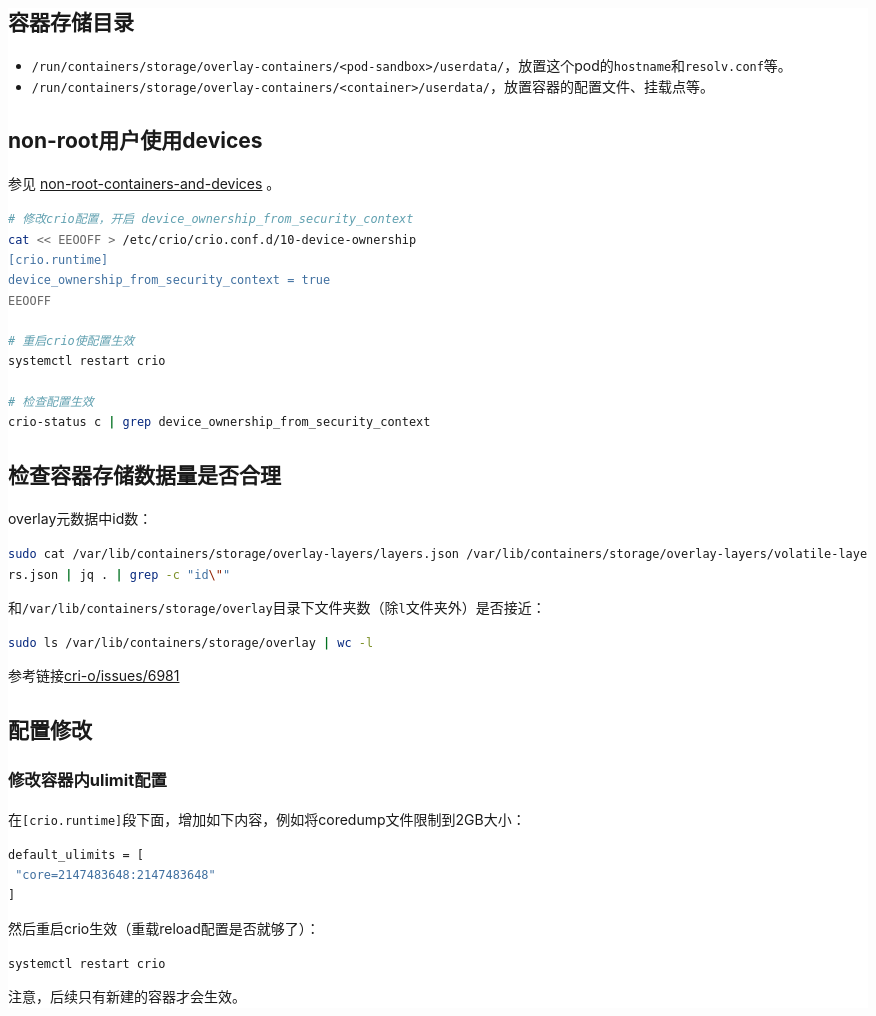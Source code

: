 ## 容器存储目录
* `/run/containers/storage/overlay-containers/<pod-sandbox>/userdata/`，放置这个pod的`hostname`和`resolv.conf`等。
* `/run/containers/storage/overlay-containers/<container>/userdata/`，放置容器的配置文件、挂载点等。

## non-root用户使用devices
参见 [non-root-containers-and-devices](https://kubernetes.io/blog/2021/11/09/non-root-containers-and-devices/) 。

```bash
# 修改crio配置，开启 device_ownership_from_security_context
cat << EEOOFF > /etc/crio/crio.conf.d/10-device-ownership
[crio.runtime]
device_ownership_from_security_context = true
EEOOFF

# 重启crio使配置生效
systemctl restart crio

# 检查配置生效
crio-status c | grep device_ownership_from_security_context
```

## 检查容器存储数据量是否合理
overlay元数据中id数：
```bash
sudo cat /var/lib/containers/storage/overlay-layers/layers.json /var/lib/containers/storage/overlay-layers/volatile-layers.json | jq . | grep -c "id\""
```

和`/var/lib/containers/storage/overlay`目录下文件夹数（除`l`文件夹外）是否接近：
```bash
sudo ls /var/lib/containers/storage/overlay | wc -l
```

参考链接[cri-o/issues/6981](https://github.com/cri-o/cri-o/issues/6981#issuecomment-1608606437)

## 配置修改
### 修改容器内ulimit配置
在`[crio.runtime]`段下面，增加如下内容，例如将coredump文件限制到2GB大小：
```bash
default_ulimits = [
 "core=2147483648:2147483648"
]
```

然后重启crio生效（重载reload配置是否就够了）：
```bash
systemctl restart crio
```

注意，后续只有新建的容器才会生效。
